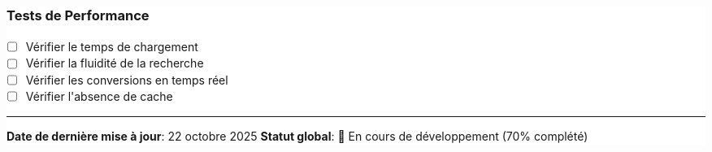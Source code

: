 ### Tests de Performance
- [ ] Vérifier le temps de chargement
- [ ] Vérifier la fluidité de la recherche
- [ ] Vérifier les conversions en temps réel
- [ ] Vérifier l'absence de cache

---

**Date de dernière mise à jour**: 22 octobre 2025
**Statut global**: 🔄 En cours de développement (70% complété)
